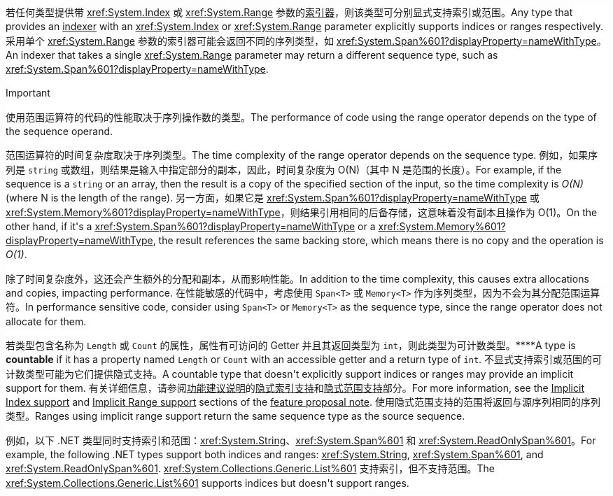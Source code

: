 <span data-ttu-id="c73cd-147">若任何类型提供带 <xref:System.Index> 或 <xref:System.Range> 参数的[索引器](../programming-guide/indexers/index.md)，则该类型可分别显式支持索引或范围。</span><span class="sxs-lookup"><span data-stu-id="c73cd-147">Any type that provides an [indexer](../programming-guide/indexers/index.md) with an <xref:System.Index> or <xref:System.Range> parameter explicitly supports indices or ranges respectively.</span></span> <span data-ttu-id="c73cd-148">采用单个 <xref:System.Range> 参数的索引器可能会返回不同的序列类型，如 <xref:System.Span%601?displayProperty=nameWithType>。</span><span class="sxs-lookup"><span data-stu-id="c73cd-148">An indexer that takes a single <xref:System.Range> parameter may return a different sequence type, such as <xref:System.Span%601?displayProperty=nameWithType>.</span></span>

> [!IMPORTANT]
> <span data-ttu-id="c73cd-149">使用范围运算符的代码的性能取决于序列操作数的类型。</span><span class="sxs-lookup"><span data-stu-id="c73cd-149">The performance of code using the range operator depends on the type of the sequence operand.</span></span>
>
> <span data-ttu-id="c73cd-150">范围运算符的时间复杂度取决于序列类型。</span><span class="sxs-lookup"><span data-stu-id="c73cd-150">The time complexity of the range operator depends on the sequence type.</span></span> <span data-ttu-id="c73cd-151">例如，如果序列是 `string` 或数组，则结果是输入中指定部分的副本，因此，时间复杂度为 O(N)（其中 N 是范围的长度）。</span><span class="sxs-lookup"><span data-stu-id="c73cd-151">For example, if the sequence is a `string` or an array, then the result is a copy of the specified section of the input, so the time complexity is *O(N)* (where N is the length of the range).</span></span> <span data-ttu-id="c73cd-152">另一方面，如果它是 <xref:System.Span%601?displayProperty=nameWithType> 或 <xref:System.Memory%601?displayProperty=nameWithType>，则结果引用相同的后备存储，这意味着没有副本且操作为 O(1)。</span><span class="sxs-lookup"><span data-stu-id="c73cd-152">On the other hand, if it's a <xref:System.Span%601?displayProperty=nameWithType> or a <xref:System.Memory%601?displayProperty=nameWithType>, the result references the same backing store, which means there is no copy and the operation is *O(1)*.</span></span>
>
> <span data-ttu-id="c73cd-153">除了时间复杂度外，这还会产生额外的分配和副本，从而影响性能。</span><span class="sxs-lookup"><span data-stu-id="c73cd-153">In addition to the time complexity, this causes extra allocations and copies, impacting performance.</span></span> <span data-ttu-id="c73cd-154">在性能敏感的代码中，考虑使用 `Span<T>` 或 `Memory<T>` 作为序列类型，因为不会为其分配范围运算符。</span><span class="sxs-lookup"><span data-stu-id="c73cd-154">In performance sensitive code, consider using `Span<T>` or `Memory<T>` as the sequence type, since the range operator does not allocate for them.</span></span>

<span data-ttu-id="c73cd-155">若类型包含名称为 `Length` 或 `Count` 的属性，属性有可访问的 Getter 并且其返回类型为 `int`，则此类型为可计数类型。\*\*\*\*</span><span class="sxs-lookup"><span data-stu-id="c73cd-155">A type is **countable** if it has a property named `Length` or `Count` with an accessible getter and a return type of `int`.</span></span> <span data-ttu-id="c73cd-156">不显式支持索引或范围的可计数类型可能为它们提供隐式支持。</span><span class="sxs-lookup"><span data-stu-id="c73cd-156">A countable type that doesn't explicitly support indices or ranges may provide an implicit support for them.</span></span> <span data-ttu-id="c73cd-157">有关详细信息，请参阅[功能建议说明](~/_csharplang/proposals/csharp-8.0/ranges.md)的[隐式索引支持](~/_csharplang/proposals/csharp-8.0/ranges.md#implicit-index-support)和[隐式范围支持](~/_csharplang/proposals/csharp-8.0/ranges.md#implicit-range-support)部分。</span><span class="sxs-lookup"><span data-stu-id="c73cd-157">For more information, see the [Implicit Index support](~/_csharplang/proposals/csharp-8.0/ranges.md#implicit-index-support) and [Implicit Range support](~/_csharplang/proposals/csharp-8.0/ranges.md#implicit-range-support) sections of the [feature proposal note](~/_csharplang/proposals/csharp-8.0/ranges.md).</span></span> <span data-ttu-id="c73cd-158">使用隐式范围支持的范围将返回与源序列相同的序列类型。</span><span class="sxs-lookup"><span data-stu-id="c73cd-158">Ranges using implicit range support return the same sequence type as the source sequence.</span></span>

<span data-ttu-id="c73cd-159">例如，以下 .NET 类型同时支持索引和范围：<xref:System.String>、<xref:System.Span%601> 和 <xref:System.ReadOnlySpan%601>。</span><span class="sxs-lookup"><span data-stu-id="c73cd-159">For example, the following .NET types support both indices and ranges: <xref:System.String>, <xref:System.Span%601>, and <xref:System.ReadOnlySpan%601>.</span></span> <span data-ttu-id="c73cd-160"><xref:System.Collections.Generic.List%601> 支持索引，但不支持范围。</span><span class="sxs-lookup"><span data-stu-id="c73cd-160">The <xref:System.Collections.Generic.List%601> supports indices but doesn't support ranges.</span></span>
